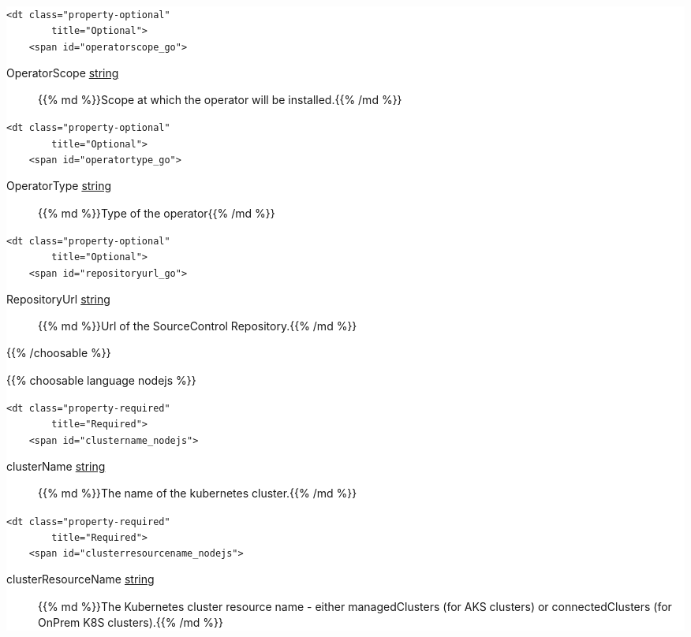     <dt class="property-optional"
            title="Optional">
        <span id="operatorscope_go">
<a href="#operatorscope_go" style="color: inherit; text-decoration: inherit;">Operator<wbr>Scope</a>
</span> 
        <span class="property-indicator"></span>
        <span class="property-type"><a href="https://golang.org/pkg/builtin/#string">string</a></span>
    </dt>
    <dd>{{% md %}}Scope at which the operator will be installed.{{% /md %}}</dd>

    <dt class="property-optional"
            title="Optional">
        <span id="operatortype_go">
<a href="#operatortype_go" style="color: inherit; text-decoration: inherit;">Operator<wbr>Type</a>
</span> 
        <span class="property-indicator"></span>
        <span class="property-type"><a href="https://golang.org/pkg/builtin/#string">string</a></span>
    </dt>
    <dd>{{% md %}}Type of the operator{{% /md %}}</dd>

    <dt class="property-optional"
            title="Optional">
        <span id="repositoryurl_go">
<a href="#repositoryurl_go" style="color: inherit; text-decoration: inherit;">Repository<wbr>Url</a>
</span> 
        <span class="property-indicator"></span>
        <span class="property-type"><a href="https://golang.org/pkg/builtin/#string">string</a></span>
    </dt>
    <dd>{{% md %}}Url of the SourceControl Repository.{{% /md %}}</dd>

</dl>
{{% /choosable %}}


{{% choosable language nodejs %}}
<dl class="resources-properties">

    <dt class="property-required"
            title="Required">
        <span id="clustername_nodejs">
<a href="#clustername_nodejs" style="color: inherit; text-decoration: inherit;">cluster<wbr>Name</a>
</span> 
        <span class="property-indicator"></span>
        <span class="property-type"><a href="https://developer.mozilla.org/en-US/docs/Web/JavaScript/Reference/Global_Objects/string">string</a></span>
    </dt>
    <dd>{{% md %}}The name of the kubernetes cluster.{{% /md %}}</dd>

    <dt class="property-required"
            title="Required">
        <span id="clusterresourcename_nodejs">
<a href="#clusterresourcename_nodejs" style="color: inherit; text-decoration: inherit;">cluster<wbr>Resource<wbr>Name</a>
</span> 
        <span class="property-indicator"></span>
        <span class="property-type"><a href="https://developer.mozilla.org/en-US/docs/Web/JavaScript/Reference/Global_Objects/string">string</a></span>
    </dt>
    <dd>{{% md %}}The Kubernetes cluster resource name - either managedClusters (for AKS clusters) or connectedClusters (for OnPrem K8S clusters).{{% /md %}}</dd>
